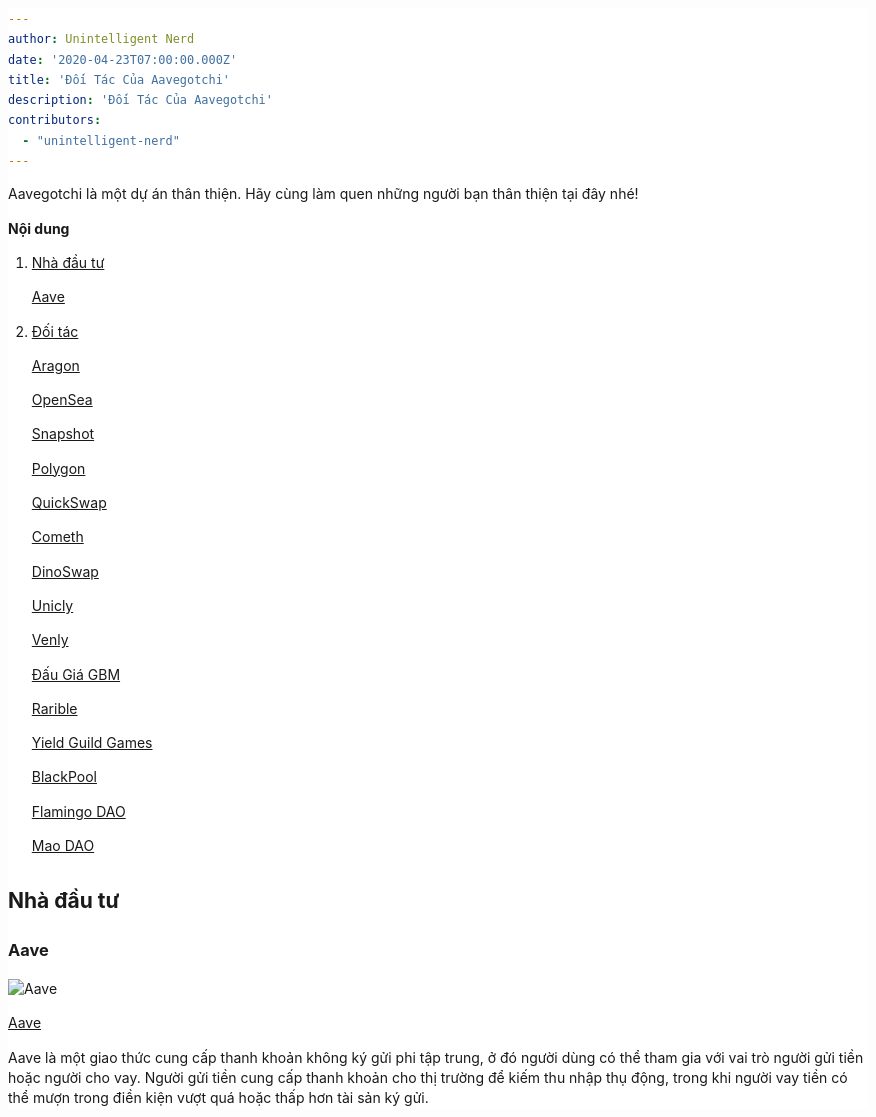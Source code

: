 ```yaml
---
author: Unintelligent Nerd
date: '2020-04-23T07:00:00.000Z'
title: 'Đối Tác Của Aavegotchi'
description: 'Đối Tác Của Aavegotchi'
contributors:
  - "unintelligent-nerd"
---
```


Aavegotchi là một dự án thân thiện. Hãy cùng làm quen những người bạn thân thiện tại đây nhé!

<div class="contentsBox">

**Nội dung**

<ol>
<li><a href=#investors>Nhà đầu tư</a></li>
<p><a href=#aave>Aave</a></p>
<li><a href=#partners>Đối tác</a></li>
<p><a href=#aragon>Aragon</a></p>
<p><a href=#opensea>OpenSea</a></p>
<p><a href=#snapshot>Snapshot</a></p>
<p><a href=#polygon>Polygon</a></p>
<p><a href=#quickswap>QuickSwap</a></p>
<p><a href=#cometh>Cometh</a></p>
<p><a href=#dinoswap>DinoSwap</a></p>
<p><a href=#unicly>Unicly</a></p>
<p><a href=#venly>Venly</a></p>
<p><a href=#gbm-auction>Đấu Giá GBM</a></p>
<p><a href=#rarible>Rarible</a></p>
<p><a href=#yield-guild-games>Yield Guild Games</a></p>
<p><a href=#blackpool>BlackPool</a></p>
<p><a href=#flamingo-dao>Flamingo DAO</a></p>
<p><a href=#mao-dao>Mao DAO</a></p>
</ol>

</div>

## Nhà đầu tư

### Aave

<div class="leftImageContainer">
<img class="leftImage" src="/partners/aave.jpg" alt = "Aave">
<p class="leftImageText"><a href="https://twitter.com/AaveAave" target="_blank">Aave</a></p>
</div>

Aave là một giao thức cung cấp thanh khoản không ký gửi phi tập trung, ở đó người dùng có thể tham gia với vai trò người gửi tiền hoặc người cho vay. Người gửi tiền cung cấp thanh khoản cho thị trường để kiếm thu nhập thụ động, trong khi người vay tiền có thể mượn trong điền kiện vượt quá hoặc thấp hơn tài sản ký gửi.
